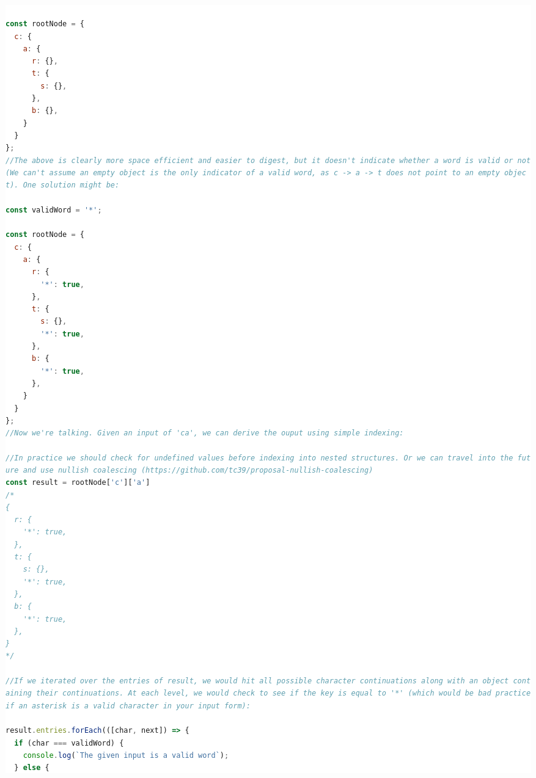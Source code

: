```js

const rootNode = {
  c: {
    a: {
      r: {},
      t: {
        s: {},
      },
      b: {},
    }
  }
};
//The above is clearly more space efficient and easier to digest, but it doesn't indicate whether a word is valid or not (We can't assume an empty object is the only indicator of a valid word, as c -> a -> t does not point to an empty object). One solution might be:

const validWord = '*';

const rootNode = {
  c: {
    a: {
      r: {
        '*': true,
      },
      t: {
        s: {},
        '*': true,
      },
      b: {
        '*': true,
      },
    }
  }
};
//Now we're talking. Given an input of 'ca', we can derive the ouput using simple indexing:

//In practice we should check for undefined values before indexing into nested structures. Or we can travel into the future and use nullish coalescing (https://github.com/tc39/proposal-nullish-coalescing)
const result = rootNode['c']['a']
/*
{
  r: {
    '*': true,
  },
  t: {
    s: {},
    '*': true,
  },
  b: {
    '*': true,
  },
}
*/

//If we iterated over the entries of result, we would hit all possible character continuations along with an object containing their continuations. At each level, we would check to see if the key is equal to '*' (which would be bad practice if an asterisk is a valid character in your input form):

result.entries.forEach(([char, next]) => {
  if (char === validWord) {
    console.log(`The given input is a valid word`);
  } else {
```